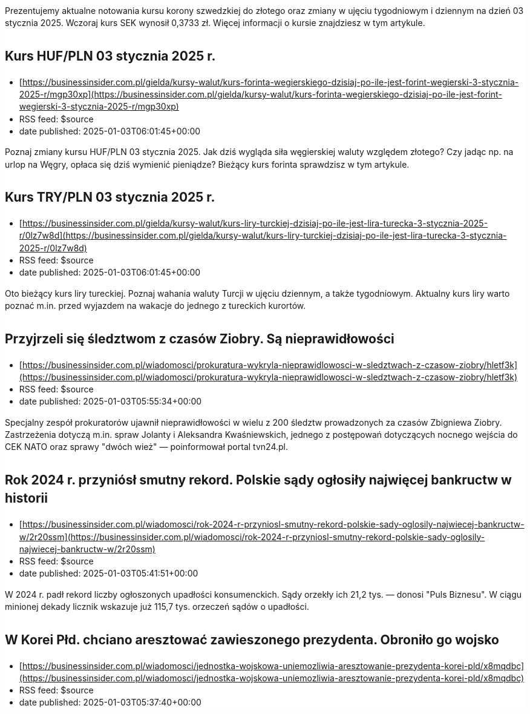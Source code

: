 Prezentujemy aktualne notowania kursu korony szwedzkiej  do złotego oraz zmiany w ujęciu tygodniowym i dziennym na dzień 03 stycznia 2025. Wczoraj kurs SEK wynosił 0,3733 zł. Więcej informacji o kursie znajdziesz w tym artykule.

## Kurs HUF/PLN 03 stycznia 2025 r.
 - [https://businessinsider.com.pl/gielda/kursy-walut/kurs-forinta-wegierskiego-dzisiaj-po-ile-jest-forint-wegierski-3-stycznia-2025-r/mgp30xp](https://businessinsider.com.pl/gielda/kursy-walut/kurs-forinta-wegierskiego-dzisiaj-po-ile-jest-forint-wegierski-3-stycznia-2025-r/mgp30xp)
 - RSS feed: $source
 - date published: 2025-01-03T06:01:45+00:00

Poznaj zmiany kursu HUF/PLN 03 stycznia 2025. Jak dziś wygląda siła węgierskiej waluty względem złotego? Czy jadąc np. na urlop na Węgry, opłaca się dziś wymienić pieniądze? Bieżący kurs forinta sprawdzisz w tym artykule.

## Kurs TRY/PLN 03 stycznia 2025 r.
 - [https://businessinsider.com.pl/gielda/kursy-walut/kurs-liry-turckiej-dzisiaj-po-ile-jest-lira-turecka-3-stycznia-2025-r/0lz7w8d](https://businessinsider.com.pl/gielda/kursy-walut/kurs-liry-turckiej-dzisiaj-po-ile-jest-lira-turecka-3-stycznia-2025-r/0lz7w8d)
 - RSS feed: $source
 - date published: 2025-01-03T06:01:45+00:00

Oto bieżący kurs liry tureckiej. Poznaj wahania waluty Turcji w ujęciu dziennym, a także tygodniowym. Aktualny kurs liry warto poznać m.in. przed wyjazdem na wakacje do jednego z tureckich kurortów.

## Przyjrzeli się śledztwom z czasów Ziobry. Są nieprawidłowości
 - [https://businessinsider.com.pl/wiadomosci/prokuratura-wykryla-nieprawidlowosci-w-sledztwach-z-czasow-ziobry/hletf3k](https://businessinsider.com.pl/wiadomosci/prokuratura-wykryla-nieprawidlowosci-w-sledztwach-z-czasow-ziobry/hletf3k)
 - RSS feed: $source
 - date published: 2025-01-03T05:55:34+00:00

Specjalny zespół prokuratorów ujawnił nieprawidłowości w wielu z 200 śledztw prowadzonych za czasów Zbigniewa Ziobry. Zastrzeżenia dotyczą m.in. spraw Jolanty i Aleksandra Kwaśniewskich, jednego z postępowań dotyczących nocnego wejścia do CEK NATO oraz sprawy "dwóch wież" — poinformował portal tvn24.pl.

## Rok 2024 r. przyniósł smutny rekord. Polskie sądy ogłosiły najwięcej bankructw w historii
 - [https://businessinsider.com.pl/wiadomosci/rok-2024-r-przyniosl-smutny-rekord-polskie-sady-oglosily-najwiecej-bankructw-w/2r20ssm](https://businessinsider.com.pl/wiadomosci/rok-2024-r-przyniosl-smutny-rekord-polskie-sady-oglosily-najwiecej-bankructw-w/2r20ssm)
 - RSS feed: $source
 - date published: 2025-01-03T05:41:51+00:00

W 2024 r. padł rekord liczby ogłoszonych upadłości konsumenckich. Sądy orzekły ich 21,2 tys. — donosi "Puls Biznesu". W ciągu minionej dekady licznik wskazuje już 115,7 tys. orzeczeń sądów o upadłości.

## W Korei Płd. chciano aresztować zawieszonego prezydenta. Obroniło go wojsko
 - [https://businessinsider.com.pl/wiadomosci/jednostka-wojskowa-uniemozliwia-aresztowanie-prezydenta-korei-pld/x8mqdbc](https://businessinsider.com.pl/wiadomosci/jednostka-wojskowa-uniemozliwia-aresztowanie-prezydenta-korei-pld/x8mqdbc)
 - RSS feed: $source
 - date published: 2025-01-03T05:37:40+00:00
